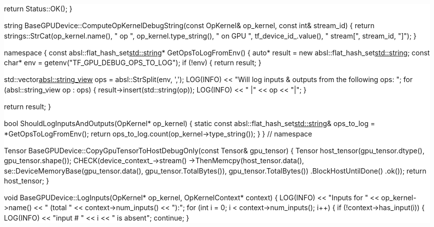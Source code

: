   return Status::OK();
}

string BaseGPUDevice::ComputeOpKernelDebugString(const OpKernel& op_kernel,
                                                 const int& stream_id) {
  return strings::StrCat(op_kernel.name(), " op ", op_kernel.type_string(),
                         " on GPU ", tf_device_id_.value(), " stream[",
                         stream_id, "]");
}

namespace {
const absl::flat_hash_set<std::string>* GetOpsToLogFromEnv() {
  auto* result = new absl::flat_hash_set<std::string>;
  const char* env = getenv("TF_GPU_DEBUG_OPS_TO_LOG");
  if (!env) {
    return result;
  }

  std::vector<absl::string_view> ops = absl::StrSplit(env, ',');
  LOG(INFO) << "Will log inputs & outputs from the following ops: ";
  for (absl::string_view op : ops) {
    result->insert(std::string(op));
    LOG(INFO) << "  |" << op << "|";
  }

  return result;
}

bool ShouldLogInputsAndOutputs(OpKernel* op_kernel) {
  static const absl::flat_hash_set<std::string>& ops_to_log =
      *GetOpsToLogFromEnv();
  return ops_to_log.count(op_kernel->type_string());
}
}  // namespace

Tensor BaseGPUDevice::CopyGpuTensorToHostDebugOnly(const Tensor& gpu_tensor) {
  Tensor host_tensor(gpu_tensor.dtype(), gpu_tensor.shape());
  CHECK(device_context_->stream()
            ->ThenMemcpy(host_tensor.data(),
                         se::DeviceMemoryBase(gpu_tensor.data(),
                                              gpu_tensor.TotalBytes()),
                         gpu_tensor.TotalBytes())
            .BlockHostUntilDone()
            .ok());
  return host_tensor;
}

void BaseGPUDevice::LogInputs(OpKernel* op_kernel, OpKernelContext* context) {
  LOG(INFO) << "Inputs for " << op_kernel->name() << " (total "
            << context->num_inputs() << "):";
  for (int i = 0; i < context->num_inputs(); i++) {
    if (!context->has_input(i)) {
      LOG(INFO) << "input # " << i << " is absent";
      continue;
    }
